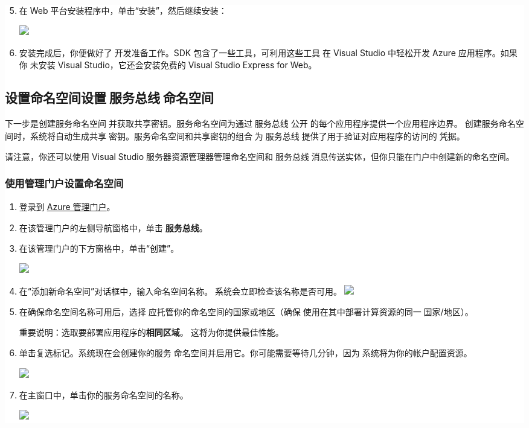 5.  在 Web 平台安装程序中，单击“安装”，然后继续安装：

    ![][5]

6.  安装完成后，你便做好了
    开发准备工作。SDK 包含了一些工具，可利用这些工具
    在 Visual Studio 中轻松开发 Azure 应用程序。如果你
    未安装 Visual Studio，它还会安装免费的
    Visual Studio Express for Web。

## <span class="short-header">设置命名空间</span>设置 服务总线 命名空间

下一步是创建服务命名空间
并获取共享密钥。服务命名空间为通过 服务总线 公开
的每个应用程序提供一个应用程序边界。
创建服务命名空间时，系统将自动生成共享
密钥。服务命名空间和共享密钥的组合
为 服务总线 提供了用于验证对应用程序的访问的
凭据。

请注意，你还可以使用 Visual Studio 服务器资源管理器管理命名空间和 服务总线 消息传送实体，但你只能在门户中创建新的命名空间。

### 使用管理门户设置命名空间

1.  登录到 [Azure 管理门户][Azure 管理门户]。

2.  在该管理门户的左侧导航窗格中，单击
    **服务总线**。

3.  在该管理门户的下方窗格中，单击“创建”。

    ![][6]

4.  在“添加新命名空间”对话框中，输入命名空间名称。
    系统会立即检查该名称是否可用。
    ![][7]

5.  在确保命名空间名称可用后，选择
    应托管你的命名空间的国家或地区（确保
    使用在其中部署计算资源的同一
    国家/地区）。

    重要说明：选取要部署应用程序的**相同区域**。
    这将为你提供最佳性能。

6.  单击复选标记。系统现在会创建你的服务
    命名空间并启用它。你可能需要等待几分钟，因为
    系统将为你的帐户配置资源。

    ![][8]

7.  在主窗口中，单击你的服务命名空间的名称。

    ![][9]


  [后续步骤]: #nextsteps
  [0]: ./media/cloud-services-dotnet-multi-tier-app-using-service-bus-queues/getting-started-multi-tier-01.png
  [Azure 队列和 Azure 服务总线 队列 - 比较与对照]: http://msdn.microsoft.com/zh-cn/library/windowsazure/hh767287.aspx
  [1]: ./media/cloud-services-dotnet-multi-tier-app-using-service-bus-queues/getting-started-multi-tier-100.png
  [2]: ./media/cloud-services-dotnet-multi-tier-app-using-service-bus-queues/getting-started-multi-tier-101.png
  [获取工具和 SDK]: http://go.microsoft.com/fwlink/?LinkId=271920
  [3]: ./media/cloud-services-dotnet-multi-tier-app-using-service-bus-queues/getting-started-41.png
  [4]: ./media/cloud-services-dotnet-multi-tier-app-using-service-bus-queues/getting-started-3.png
  [5]: ./media/cloud-services-dotnet-multi-tier-app-using-service-bus-queues/getting-started-4-2-WebPI.png
  [Azure 管理门户]: http://manage.windowsazure.cn
  [6]: ./media/cloud-services-dotnet-multi-tier-app-using-service-bus-queues/sb-queues-03.png
  [7]: ./media/cloud-services-dotnet-multi-tier-app-using-service-bus-queues/sb-queues-04.png
  [8]: ./media/cloud-services-dotnet-multi-tier-app-using-service-bus-queues/getting-started-multi-tier-27.png
  [9]: ./media/cloud-services-dotnet-multi-tier-app-using-service-bus-queues/sb-queues-09.png
  [10]: ./media/cloud-services-dotnet-multi-tier-app-using-service-bus-queues/sb-queues-06.png
  [此处]: http://http://msdn.microsoft.com/zh-cn/library/windowsazure/ff687127.aspx
  [11]: ./media/cloud-services-dotnet-multi-tier-app-using-service-bus-queues/VSProperties.png
  [12]: ./media/cloud-services-dotnet-multi-tier-app-using-service-bus-queues/getting-started-multi-tier-09.png
  [13]: ./media/cloud-services-dotnet-multi-tier-app-using-service-bus-queues/getting-started-multi-tier-10.jpg
  [14]: ./media/cloud-services-dotnet-multi-tier-app-using-service-bus-queues/getting-started-multi-tier-11.png
  [15]: ./media/cloud-services-dotnet-multi-tier-app-using-service-bus-queues/getting-started-multi-tier-02.png
  [16]: ./media/cloud-services-dotnet-multi-tier-app-using-service-bus-queues/getting-started-multi-tier-12.png
  [17]: ./media/cloud-services-dotnet-multi-tier-app-using-service-bus-queues/getting-started-multi-tier-13.png
  [18]: ./media/cloud-services-dotnet-multi-tier-app-using-service-bus-queues/getting-started-multi-tier-33.png
  [19]: ./media/cloud-services-dotnet-multi-tier-app-using-service-bus-queues/getting-started-multi-tier-34.png
  [20]: ./media/cloud-services-dotnet-multi-tier-app-using-service-bus-queues/getting-started-multi-tier-35.png
  [21]: ./media/cloud-services-dotnet-multi-tier-app-using-service-bus-queues/getting-started-multi-tier-40.png
  [22]: ./media/cloud-services-dotnet-multi-tier-app-using-service-bus-queues/getting-started-multi-tier-36.png
  [23]: ./media/cloud-services-dotnet-multi-tier-app-using-service-bus-queues/getting-started-multi-tier-37.png
  [24]: ./media/cloud-services-dotnet-multi-tier-app-using-service-bus-queues/SBExplorer.png
  [25]: ./media/cloud-services-dotnet-multi-tier-app-using-service-bus-queues/SBExplorerAddConnect.png
  [26]: ./media/cloud-services-dotnet-multi-tier-app-using-service-bus-queues/SBNewWorkerRole.png
  [27]: ./media/cloud-services-dotnet-multi-tier-app-using-service-bus-queues/SBWorkerRole1.png
  [28]: ./media/cloud-services-dotnet-multi-tier-app-using-service-bus-queues/SBExplorerProperties.png
  [29]: ./media/cloud-services-dotnet-multi-tier-app-using-service-bus-queues/SBWorkerRoleProperties.png
  [30]: ./media/cloud-services-dotnet-multi-tier-app-using-service-bus-queues/getting-started-multi-tier-38.png
  [31]: ./media/cloud-services-dotnet-multi-tier-app-using-service-bus-queues/getting-started-multi-tier-39.png
  [Azure 服务总线]: http://msdn.microsoft.com/zh-cn/library/windowsazure/ee732537.aspx
  [服务总线 操作方法]: /zh-cn/documentation/services/service-bus/
  [如何使用 服务总线 队列]: /zh-cn/develop/net/how-to-guides/service-bus-queues/
  [使用存储表、队列和 Blob 的 .NET 多层应用程序]: /zh-cn/develop/net/tutorials/multi-tier-web-site/1-overview/
  [Azure 执行模型]: http://www.windowsazure.cn/zh-cn/develop/net/fundamentals/compute/
  [将 ASP.NET Web 应用程序部署到 Azure 网站]: http://www.windowsazure.cn/zh-cn/develop/net/tutorials/get-started/